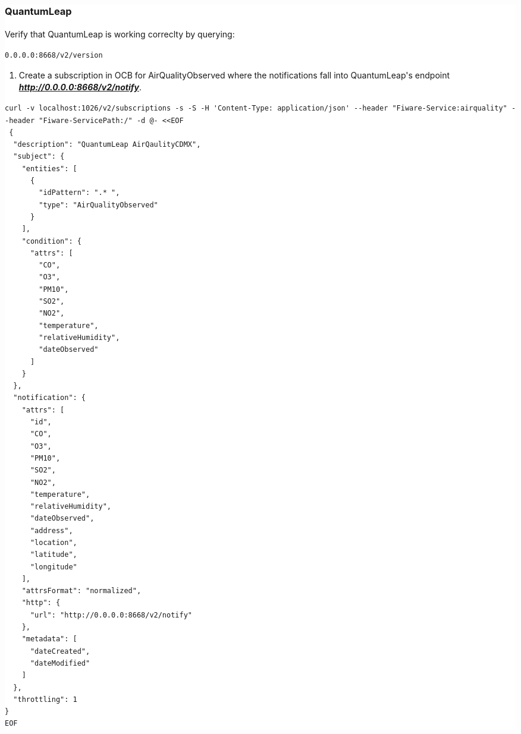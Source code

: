 ### QuantumLeap

Verify that QuantumLeap is working correclty by querying:

```
0.0.0.0:8668/v2/version
```

1. Create a subscription in OCB for AirQualityObserved where the notifications fall into QuantumLeap's endpoint ***http://0.0.0.0:8668/v2/notify***.

```
curl -v localhost:1026/v2/subscriptions -s -S -H 'Content-Type: application/json' --header "Fiware-Service:airquality" --header "Fiware-ServicePath:/" -d @- <<EOF
 {
  "description": "QuantumLeap AirQaulityCDMX",
  "subject": {
    "entities": [
      {
        "idPattern": ".* ",
        "type": "AirQualityObserved"
      }
    ],
    "condition": {
      "attrs": [
        "CO",
        "O3",
        "PM10",
        "SO2",
        "NO2",
        "temperature",
        "relativeHumidity",
        "dateObserved"
      ]
    }
  },
  "notification": {
    "attrs": [
      "id",
      "CO",
      "O3",
      "PM10",
      "SO2",
      "NO2",
      "temperature",
      "relativeHumidity",
      "dateObserved",
      "address",
      "location",
      "latitude",
      "longitude"
    ],
    "attrsFormat": "normalized",
    "http": {
      "url": "http://0.0.0.0:8668/v2/notify"
    },
    "metadata": [
      "dateCreated",
      "dateModified"
    ]
  },
  "throttling": 1
}
EOF
```
